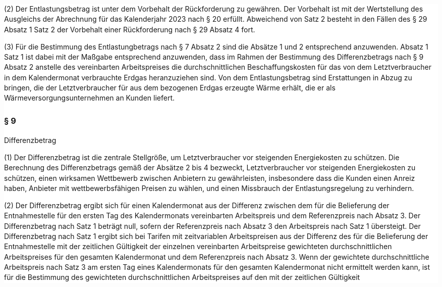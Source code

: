 </div>

<div class="jurAbsatz">

(2) Der Entlastungsbetrag ist unter dem Vorbehalt der Rückforderung zu
gewähren. Der Vorbehalt ist mit der Wertstellung des Ausgleichs der
Abrechnung für das Kalenderjahr 2023 nach § 20 erfüllt. Abweichend von
Satz 2 besteht in den Fällen des § 29 Absatz 1 Satz 2 der Vorbehalt
einer Rückforderung nach § 29 Absatz 4 fort.

</div>

<div class="jurAbsatz">

(3) Für die Bestimmung des Entlastungbetrags nach § 7 Absatz 2 sind die
Absätze 1 und 2 entsprechend anzuwenden. Absatz 1 Satz 1 ist dabei mit
der Maßgabe entsprechend anzuwenden, dass im Rahmen der Bestimmung des
Differenzbetrags nach § 9 Absatz 2 anstelle des vereinbarten
Arbeitspreises die durchschnittlichen Beschaffungskosten für das von dem
Letztverbraucher in dem Kalendermonat verbrauchte Erdgas heranzuziehen
sind. Von dem Entlastungsbetrag sind Erstattungen in Abzug zu bringen,
die der Letztverbraucher für aus dem bezogenen Erdgas erzeugte Wärme
erhält, die er als Wärmeversorgungsunternehmen an Kunden liefert.

</div>

</div>

</div>

</div>

<span id="BJNR256010022BJNE001001377.html"></span>

### § 9  
Differenzbetrag

<div>

<div class="jnhtml">

<div>

<div class="jurAbsatz">

(1) Der Differenzbetrag ist die zentrale Stellgröße, um Letztverbraucher
vor steigenden Energiekosten zu schützen. Die Berechnung des
Differenzbetrags gemäß der Absätze 2 bis 4 bezweckt, Letztverbraucher
vor steigenden Energiekosten zu schützen, einen wirksamen Wettbewerb
zwischen Anbietern zu gewährleisten, insbesondere dass die Kunden einen
Anreiz haben, Anbieter mit wettbewerbsfähigen Preisen zu wählen, und
einen Missbrauch der Entlastungsregelung zu verhindern.

</div>

<div class="jurAbsatz">

(2) Der Differenzbetrag ergibt sich für einen Kalendermonat aus der
Differenz zwischen dem für die Belieferung der Entnahmestelle für den
ersten Tag des Kalendermonats vereinbarten Arbeitspreis und dem
Referenzpreis nach Absatz 3. Der Differenzbetrag nach Satz 1 beträgt
null, sofern der Referenzpreis nach Absatz 3 den Arbeitspreis nach Satz
1 übersteigt. Der Differenzbetrag nach Satz 1 ergibt sich bei Tarifen
mit zeitvariablen Arbeitspreisen aus der Differenz des für die
Belieferung der Entnahmestelle mit der zeitlichen Gültigkeit der
einzelnen vereinbarten Arbeitspreise gewichteten durchschnittlichen
Arbeitspreises für den gesamten Kalendermonat und dem Referenzpreis nach
Absatz 3. Wenn der gewichtete durchschnittliche Arbeitspreis nach Satz 3
am ersten Tag eines Kalendermonats für den gesamten Kalendermonat nicht
ermittelt werden kann, ist für die Bestimmung des gewichteten
durchschnittlichen Arbeitspreises auf den mit der zeitlichen Gültigkeit